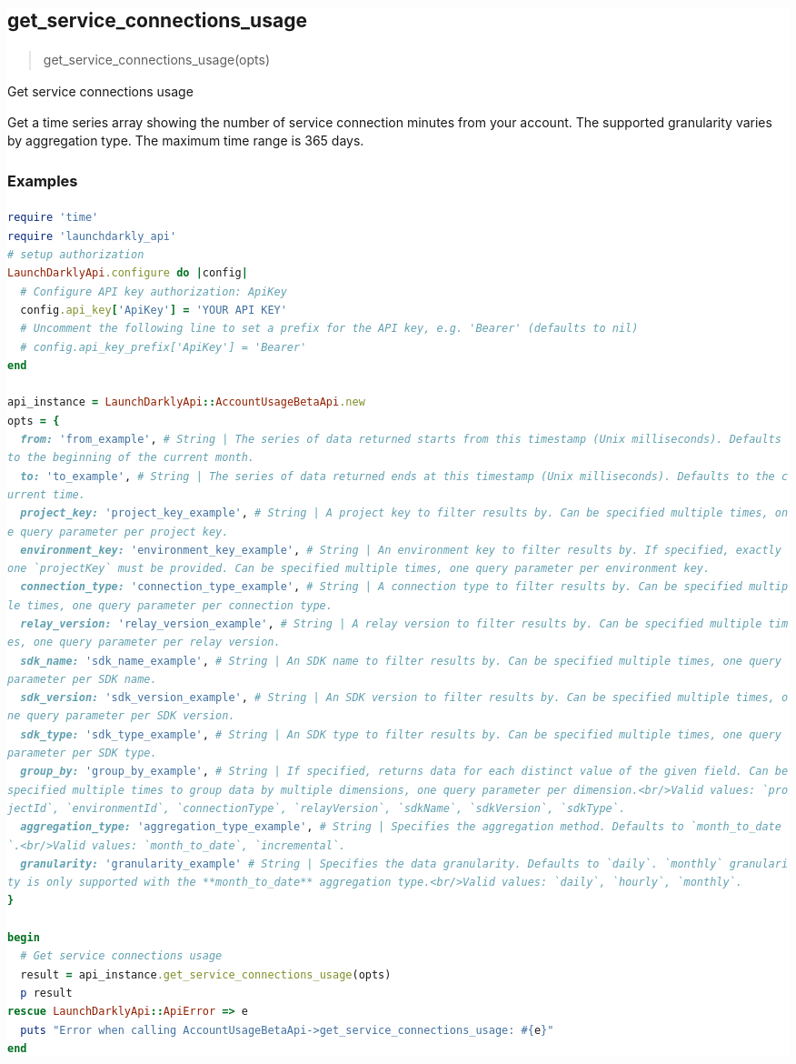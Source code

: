 
## get_service_connections_usage

> <SeriesListRepFloat> get_service_connections_usage(opts)

Get service connections usage

Get a time series array showing the number of service connection minutes from your account. The supported granularity varies by aggregation type. The maximum time range is 365 days.

### Examples

```ruby
require 'time'
require 'launchdarkly_api'
# setup authorization
LaunchDarklyApi.configure do |config|
  # Configure API key authorization: ApiKey
  config.api_key['ApiKey'] = 'YOUR API KEY'
  # Uncomment the following line to set a prefix for the API key, e.g. 'Bearer' (defaults to nil)
  # config.api_key_prefix['ApiKey'] = 'Bearer'
end

api_instance = LaunchDarklyApi::AccountUsageBetaApi.new
opts = {
  from: 'from_example', # String | The series of data returned starts from this timestamp (Unix milliseconds). Defaults to the beginning of the current month.
  to: 'to_example', # String | The series of data returned ends at this timestamp (Unix milliseconds). Defaults to the current time.
  project_key: 'project_key_example', # String | A project key to filter results by. Can be specified multiple times, one query parameter per project key.
  environment_key: 'environment_key_example', # String | An environment key to filter results by. If specified, exactly one `projectKey` must be provided. Can be specified multiple times, one query parameter per environment key.
  connection_type: 'connection_type_example', # String | A connection type to filter results by. Can be specified multiple times, one query parameter per connection type.
  relay_version: 'relay_version_example', # String | A relay version to filter results by. Can be specified multiple times, one query parameter per relay version.
  sdk_name: 'sdk_name_example', # String | An SDK name to filter results by. Can be specified multiple times, one query parameter per SDK name.
  sdk_version: 'sdk_version_example', # String | An SDK version to filter results by. Can be specified multiple times, one query parameter per SDK version.
  sdk_type: 'sdk_type_example', # String | An SDK type to filter results by. Can be specified multiple times, one query parameter per SDK type.
  group_by: 'group_by_example', # String | If specified, returns data for each distinct value of the given field. Can be specified multiple times to group data by multiple dimensions, one query parameter per dimension.<br/>Valid values: `projectId`, `environmentId`, `connectionType`, `relayVersion`, `sdkName`, `sdkVersion`, `sdkType`.
  aggregation_type: 'aggregation_type_example', # String | Specifies the aggregation method. Defaults to `month_to_date`.<br/>Valid values: `month_to_date`, `incremental`.
  granularity: 'granularity_example' # String | Specifies the data granularity. Defaults to `daily`. `monthly` granularity is only supported with the **month_to_date** aggregation type.<br/>Valid values: `daily`, `hourly`, `monthly`.
}

begin
  # Get service connections usage
  result = api_instance.get_service_connections_usage(opts)
  p result
rescue LaunchDarklyApi::ApiError => e
  puts "Error when calling AccountUsageBetaApi->get_service_connections_usage: #{e}"
end
```

